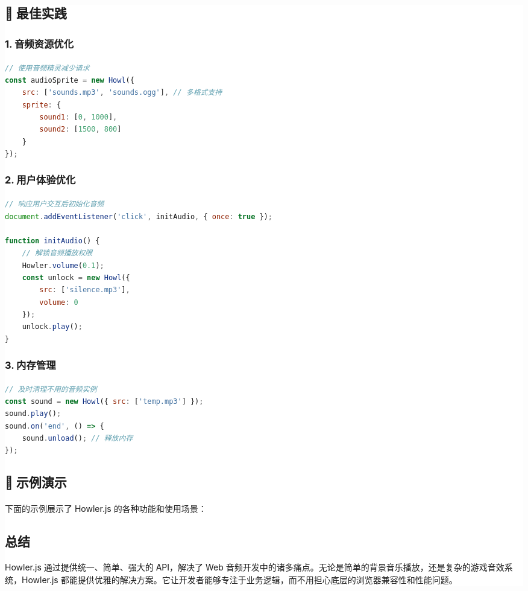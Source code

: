 ## 🎨 最佳实践

### 1. 音频资源优化

```javascript
// 使用音频精灵减少请求
const audioSprite = new Howl({
	src: ['sounds.mp3', 'sounds.ogg'], // 多格式支持
	sprite: {
		sound1: [0, 1000],
		sound2: [1500, 800]
	}
});
```

### 2. 用户体验优化

```javascript
// 响应用户交互后初始化音频
document.addEventListener('click', initAudio, { once: true });

function initAudio() {
	// 解锁音频播放权限
	Howler.volume(0.1);
	const unlock = new Howl({
		src: ['silence.mp3'],
		volume: 0
	});
	unlock.play();
}
```

### 3. 内存管理

```javascript
// 及时清理不用的音频实例
const sound = new Howl({ src: ['temp.mp3'] });
sound.play();
sound.on('end', () => {
	sound.unload(); // 释放内存
});
```

## 🔗 示例演示

下面的示例展示了 Howler.js 的各种功能和使用场景：

<demo react="react/Howler/index.tsx" 
:reactFiles="['react/Howler/index.tsx','react/Howler/index.scss']" 
/>

## 总结

Howler.js 通过提供统一、简单、强大的 API，解决了 Web 音频开发中的诸多痛点。无论是简单的背景音乐播放，还是复杂的游戏音效系统，Howler.js 都能提供优雅的解决方案。它让开发者能够专注于业务逻辑，而不用担心底层的浏览器兼容性和性能问题。
